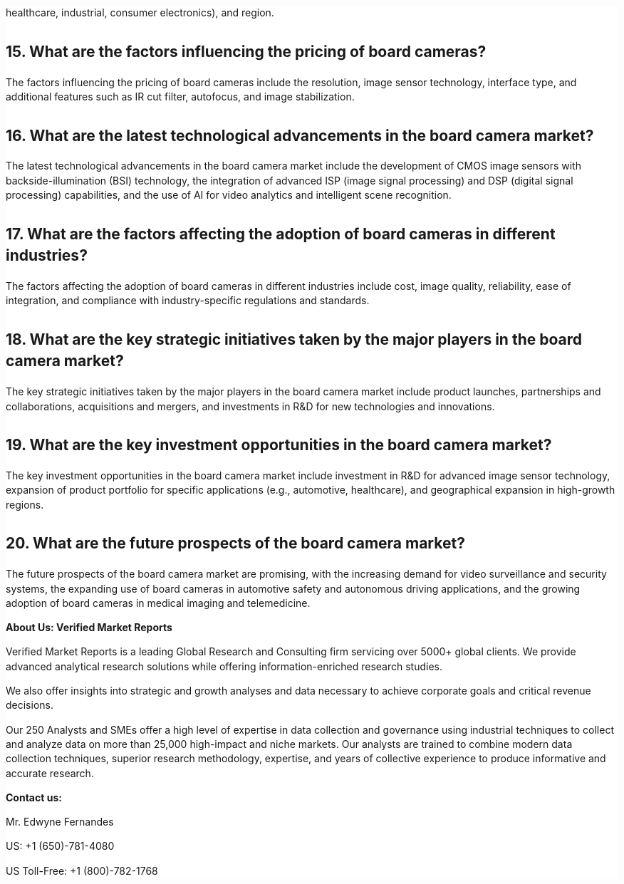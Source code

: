 healthcare, industrial, consumer electronics), and region.</p> <h2>15. What are the factors influencing the pricing of board cameras?</h2> <p>The factors influencing the pricing of board cameras include the resolution, image sensor technology, interface type, and additional features such as IR cut filter, autofocus, and image stabilization.</p> <h2>16. What are the latest technological advancements in the board camera market?</h2> <p>The latest technological advancements in the board camera market include the development of CMOS image sensors with backside-illumination (BSI) technology, the integration of advanced ISP (image signal processing) and DSP (digital signal processing) capabilities, and the use of AI for video analytics and intelligent scene recognition.</p> <h2>17. What are the factors affecting the adoption of board cameras in different industries?</h2> <p>The factors affecting the adoption of board cameras in different industries include cost, image quality, reliability, ease of integration, and compliance with industry-specific regulations and standards.</p> <h2>18. What are the key strategic initiatives taken by the major players in the board camera market?</h2> <p>The key strategic initiatives taken by the major players in the board camera market include product launches, partnerships and collaborations, acquisitions and mergers, and investments in R&D for new technologies and innovations.</p> <h2>19. What are the key investment opportunities in the board camera market?</h2> <p>The key investment opportunities in the board camera market include investment in R&D for advanced image sensor technology, expansion of product portfolio for specific applications (e.g., automotive, healthcare), and geographical expansion in high-growth regions.</p> <h2>20. What are the future prospects of the board camera market?</h2> <p>The future prospects of the board camera market are promising, with the increasing demand for video surveillance and security systems, the expanding use of board cameras in automotive safety and autonomous driving applications, and the growing adoption of board cameras in medical imaging and telemedicine.</p></body></html></h3><p id="" class=""><strong>About Us: Verified Market Reports</strong></p><p id="" class="">Verified Market Reports is a leading Global Research and Consulting firm servicing over 5000+ global clients. We provide advanced analytical research solutions while offering information-enriched research studies.</p><p id="" class="">We also offer insights into strategic and growth analyses and data necessary to achieve corporate goals and critical revenue decisions.</p><p id="" class="">Our 250 Analysts and SMEs offer a high level of expertise in data collection and governance using industrial techniques to collect and analyze data on more than 25,000 high-impact and niche markets. Our analysts are trained to combine modern data collection techniques, superior research methodology, expertise, and years of collective experience to produce informative and accurate research.</p><p id="" class=""><strong>Contact us:</strong></p><p id="" class="">Mr. Edwyne Fernandes</p><p id="" class="">US: +1 (650)-781-4080</p><p id="" class="">US Toll-Free: +1 (800)-782-1768</p>
